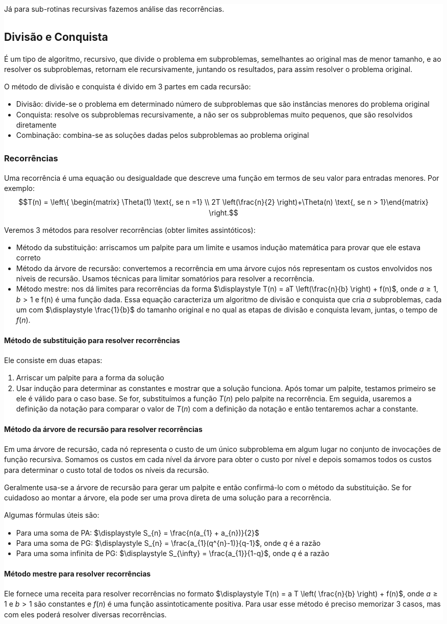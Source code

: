 Já para sub-rotinas recursivas fazemos análise das recorrências.
## Divisão e Conquista
É um tipo de algoritmo, recursivo, que divide o problema em subproblemas, semelhantes ao original mas de menor tamanho, e ao resolver os subproblemas, retornam ele recursivamente, juntando os resultados, para assim resolver o problema original.

O método de divisão e conquista é divido em 3 partes em cada recursão:
- Divisão: divide-se o problema em determinado número de subproblemas que são instâncias menores do problema original
- Conquista: resolve os subproblemas recursivamente, a não ser os subproblemas muito pequenos, que são resolvidos diretamente
- Combinação: combina-se as soluções dadas pelos subproblemas ao problema original
### Recorrências
Uma recorrência é uma equação ou desigualdade que descreve uma função em termos de seu valor para entradas menores. Por exemplo: 
$$T(n) = \left\{ \begin{matrix} \Theta(1) \text{, se n =1} \\ 2T \left(\frac{n}{2} \right)+\Theta(n) \text{, se n > 1}\end{matrix} \right.$$

Veremos 3 métodos para resolver recorrências (obter limites assintóticos):
- Método da substituição: arriscamos um palpite para um limite e usamos indução matemática para provar que ele estava correto
- Método da árvore de recursão: convertemos a recorrência em uma árvore cujos nós representam os custos envolvidos nos níveis de recursão. Usamos técnicas para limitar somatórios para resolver a recorrência.
- Método mestre: nos dá limites para recorrências da forma $\displaystyle T(n) = aT \left(\frac{n}{b} \right) + f(n)$, onde $a \geq 1$, $b > 1$ e f(n) é uma função dada. Essa equação caracteriza um algoritmo de divisão e conquista que cria $a$ subproblemas, cada um com $\displaystyle \frac{1}{b}$ do tamanho original e no qual as etapas de divisão e conquista levam, juntas, o tempo de $f(n)$.
#### Método de substituição para resolver recorrências
Ele consiste em duas etapas:
1. Arriscar um palpite para a forma da solução
2. Usar indução para determinar as constantes e mostrar que a solução funciona.
Após tomar um palpite, testamos primeiro se ele é válido para o caso base. Se for, substituímos a função $T(n)$ pelo palpite na recorrência. Em seguida, usaremos a definição da notação para comparar o valor de $T(n)$ com a definição da notação e então tentaremos achar a constante. 
#### Método da árvore de recursão para resolver recorrências
Em uma árvore de recursão, cada nó representa o custo de um único subproblema em algum lugar no conjunto de invocações de função recursiva. Somamos os custos em cada nível da árvore para obter o custo por nível e depois somamos todos os custos para determinar o custo total de todos os níveis da recursão.

Geralmente usa-se a árvore de recursão para gerar um palpite e então confirmá-lo com o método da substituição. Se for cuidadoso ao montar a árvore, ela pode ser uma prova direta de uma solução para a recorrência.

Algumas fórmulas úteis são:
- Para uma soma de PA: $\displaystyle S_{n} = \frac{n(a_{1} + a_{n})}{2}$
- Para uma soma de PG: $\displaystyle S_{n} = \frac{a_{1}(q^{n}-1)}{q-1}$, onde $q$ é a razão
- Para uma soma infinita de PG: $\displaystyle S_{\infty} = \frac{a_{1}}{1-q}$, onde $q$ é a razão
#### Método mestre para resolver recorrências
Ele fornece uma receita para resolver recorrências no formato $\displaystyle T(n) = a T \left( \frac{n}{b} \right) + f(n)$, onde $a \geq 1$ e $b > 1$ são constantes e $f(n)$ é uma função assintoticamente positiva. Para usar esse método é preciso memorizar 3 casos, mas com eles poderá resolver diversas recorrências.
